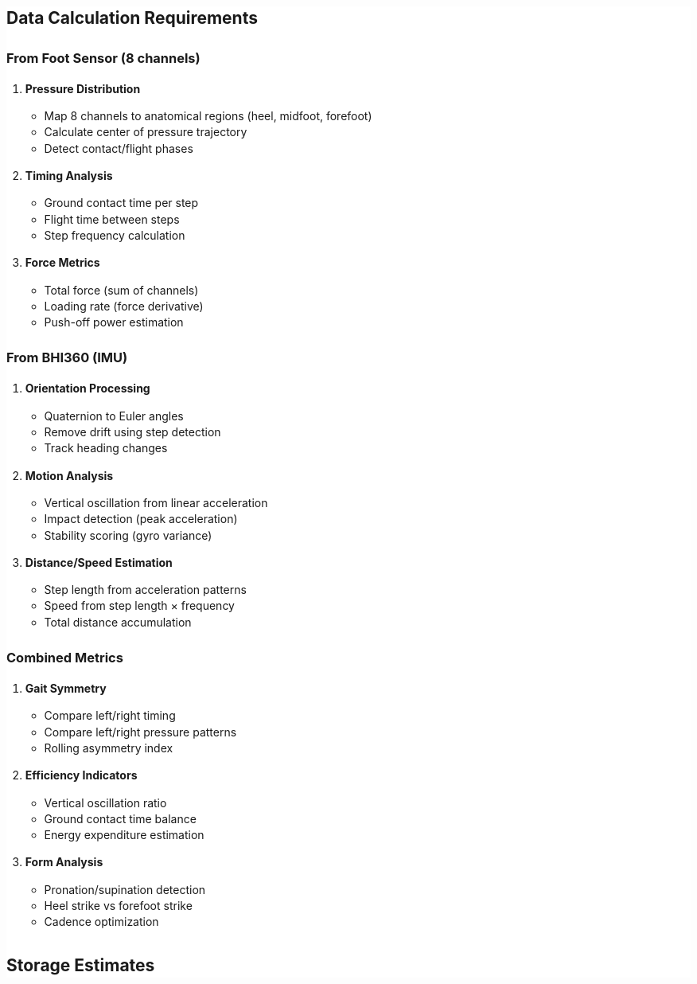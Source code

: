 ## Data Calculation Requirements

### From Foot Sensor (8 channels)
1. **Pressure Distribution**
   - Map 8 channels to anatomical regions (heel, midfoot, forefoot)
   - Calculate center of pressure trajectory
   - Detect contact/flight phases

2. **Timing Analysis**
   - Ground contact time per step
   - Flight time between steps
   - Step frequency calculation

3. **Force Metrics**
   - Total force (sum of channels)
   - Loading rate (force derivative)
   - Push-off power estimation

### From BHI360 (IMU)
1. **Orientation Processing**
   - Quaternion to Euler angles
   - Remove drift using step detection
   - Track heading changes

2. **Motion Analysis**
   - Vertical oscillation from linear acceleration
   - Impact detection (peak acceleration)
   - Stability scoring (gyro variance)

3. **Distance/Speed Estimation**
   - Step length from acceleration patterns
   - Speed from step length × frequency
   - Total distance accumulation

### Combined Metrics
1. **Gait Symmetry**
   - Compare left/right timing
   - Compare left/right pressure patterns
   - Rolling asymmetry index

2. **Efficiency Indicators**
   - Vertical oscillation ratio
   - Ground contact time balance
   - Energy expenditure estimation

3. **Form Analysis**
   - Pronation/supination detection
   - Heel strike vs forefoot strike
   - Cadence optimization

## Storage Estimates
